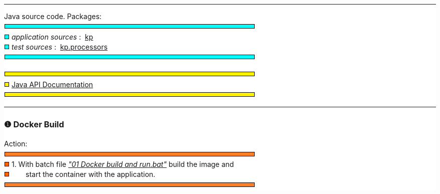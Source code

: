 <hr>

<P>
Java source code. Packages:<br>
<img alt="" src="images/aquaHR-500.png"><br>
<img alt="" src="images/aquaSquare.png">
    <i>application sources</i>&nbsp;:&nbsp;
	<a href="https://github.com/k1729p/Study04/tree/main/src/main/java/kp">kp</a><br>
<img alt="" src="images/aquaSquare.png">
    <i>test sources</i>&nbsp;:&nbsp;
	<a href="https://github.com/k1729p/Study04/tree/main/src/test/java/kp/processors">kp.processors</a><br>
<img alt="" src="images/aquaHR-500.png">
</P>

<P>
<img alt="" src="images/yellowHR-500.png"><br>
<img alt="" src="images/yellowSquare.png">
    <a href="http://htmlpreview.github.io/?https://github.com/k1729p/Study04/blob/main/docs/apidocs/index.html">
	Java API Documentation</a><br>
<img alt="" src="images/yellowHR-500.png">
</P>
<hr>
<H3 id="ONE">❶ Docker Build</H3>

<P>Action:<br>
<img alt="" src="images/orangeHR-500.png"><br>
<img alt="" src="images/orangeSquare.png"> 1. With batch file
 <a href="https://github.com/k1729p/Study04/blob/main/0_batch/01%20Docker%20build%20and%20run.bat">
 <I>"01 Docker build and run.bat"</I></a> build the image and<br>
<img alt="" src="images/orangeSquare.png"><img alt="" src="images/spacer-32.png">start the container with the application.<br>
<img alt="" src="images/orangeHR-500.png"></P>
